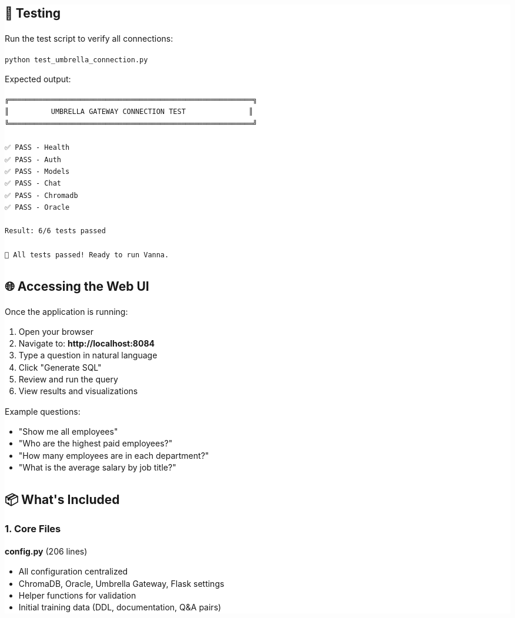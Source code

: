 ## 🧪 Testing

Run the test script to verify all connections:

```bash
python test_umbrella_connection.py
```

Expected output:
```
╔══════════════════════════════════════════════════════════╗
║          UMBRELLA GATEWAY CONNECTION TEST               ║
╚══════════════════════════════════════════════════════════╝

✅ PASS - Health
✅ PASS - Auth
✅ PASS - Models
✅ PASS - Chat
✅ PASS - Chromadb
✅ PASS - Oracle

Result: 6/6 tests passed

🎉 All tests passed! Ready to run Vanna.
```

## 🌐 Accessing the Web UI

Once the application is running:

1. Open your browser
2. Navigate to: **http://localhost:8084**
3. Type a question in natural language
4. Click "Generate SQL"
5. Review and run the query
6. View results and visualizations

Example questions:
- "Show me all employees"
- "Who are the highest paid employees?"
- "How many employees are in each department?"
- "What is the average salary by job title?"

## 📦 What's Included

### 1. Core Files

**config.py** (206 lines)
- All configuration centralized
- ChromaDB, Oracle, Umbrella Gateway, Flask settings
- Helper functions for validation
- Initial training data (DDL, documentation, Q&A pairs)
